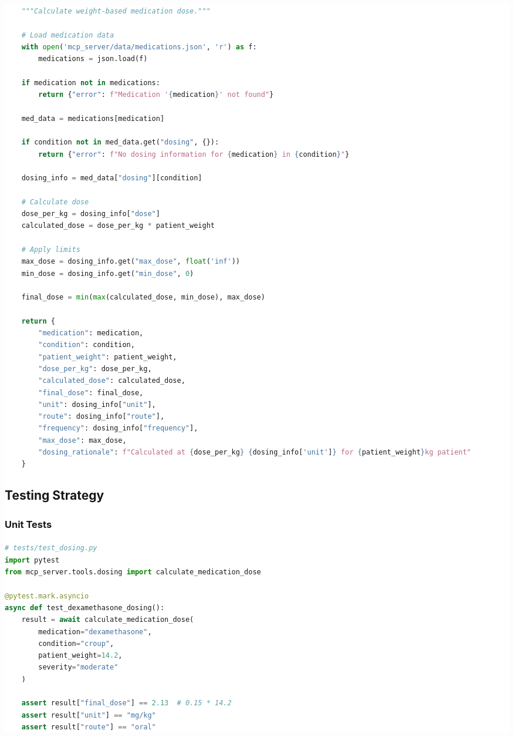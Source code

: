 ```python
    """Calculate weight-based medication dose."""
    
    # Load medication data
    with open('mcp_server/data/medications.json', 'r') as f:
        medications = json.load(f)
    
    if medication not in medications:
        return {"error": f"Medication '{medication}' not found"}
    
    med_data = medications[medication]
    
    if condition not in med_data.get("dosing", {}):
        return {"error": f"No dosing information for {medication} in {condition}"}
    
    dosing_info = med_data["dosing"][condition]
    
    # Calculate dose
    dose_per_kg = dosing_info["dose"]
    calculated_dose = dose_per_kg * patient_weight
    
    # Apply limits
    max_dose = dosing_info.get("max_dose", float('inf'))
    min_dose = dosing_info.get("min_dose", 0)
    
    final_dose = min(max(calculated_dose, min_dose), max_dose)
    
    return {
        "medication": medication,
        "condition": condition,
        "patient_weight": patient_weight,
        "dose_per_kg": dose_per_kg,
        "calculated_dose": calculated_dose,
        "final_dose": final_dose,
        "unit": dosing_info["unit"],
        "route": dosing_info["route"],
        "frequency": dosing_info["frequency"],
        "max_dose": max_dose,
        "dosing_rationale": f"Calculated at {dose_per_kg} {dosing_info['unit']} for {patient_weight}kg patient"
    }
```

## Testing Strategy

### Unit Tests
```python
# tests/test_dosing.py
import pytest
from mcp_server.tools.dosing import calculate_medication_dose

@pytest.mark.asyncio
async def test_dexamethasone_dosing():
    result = await calculate_medication_dose(
        medication="dexamethasone",
        condition="croup",
        patient_weight=14.2,
        severity="moderate"
    )
    
    assert result["final_dose"] == 2.13  # 0.15 * 14.2
    assert result["unit"] == "mg/kg"
    assert result["route"] == "oral"
```